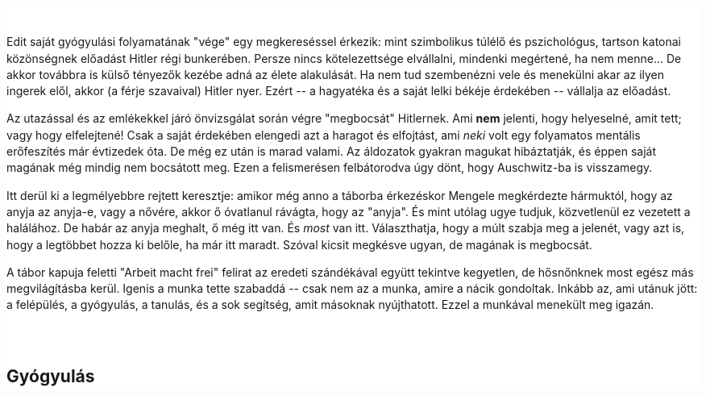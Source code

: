 <br>

Edit saját gyógyulási folyamatának "vége" egy megkereséssel érkezik: mint szimbolikus túlélő és pszichológus, tartson katonai közönségnek előadást Hitler régi bunkerében.
Persze nincs kötelezettsége elvállalni, mindenki megértené, ha nem menne...
De akkor továbbra is külső tényezők kezébe adná az élete alakulását.
Ha nem tud szembenézni vele és menekülni akar az ilyen ingerek elől, akkor (a férje szavaival) Hitler nyer.
Ezért -- a hagyatéka és a saját lelki békéje érdekében -- vállalja az előadást.

Az utazással és az emlékekkel járó önvizsgálat során végre "megbocsát" Hitlernek.
Ami **nem** jelenti, hogy helyeselné, amit tett; vagy hogy elfelejtené!
Csak a saját érdekében elengedi azt a haragot és elfojtást, ami *neki* volt egy folyamatos mentális erőfeszítés már évtizedek óta.
De még ez után is marad valami.
Az áldozatok gyakran magukat hibáztatják, és éppen saját magának még mindig nem bocsátott meg.
Ezen a felismerésen felbátorodva úgy dönt, hogy Auschwitz-ba is visszamegy.

Itt derül ki a legmélyebbre rejtett keresztje: amikor még anno a táborba érkezéskor Mengele megkérdezte hármuktól, hogy az anyja az anyja-e, vagy a nővére, akkor ő óvatlanul rávágta, hogy az "anyja".
És mint utólag ugye tudjuk, közvetlenül ez vezetett a halálához.
De habár az anyja meghalt, ő még itt van.
És *most* van itt.
Választhatja, hogy a múlt szabja meg a jelenét, vagy azt is, hogy a legtöbbet hozza ki belőle, ha már itt maradt.
Szóval kicsit megkésve ugyan, de magának is megbocsát.

A tábor kapuja feletti "Arbeit macht frei" felirat az eredeti szándékával együtt tekintve kegyetlen, de hősnőnknek most egész más megvilágításba kerül.
Igenis a munka tette szabaddá -- csak nem az a munka, amire a nácik gondoltak.
Inkább az, ami utánuk jött: a felépülés, a gyógyulás, a tanulás, és a sok segítség, amit másoknak nyújthatott.
Ezzel a munkával menekült meg igazán.

<br>































## <a name="gyogyulas"></a>Gyógyulás
